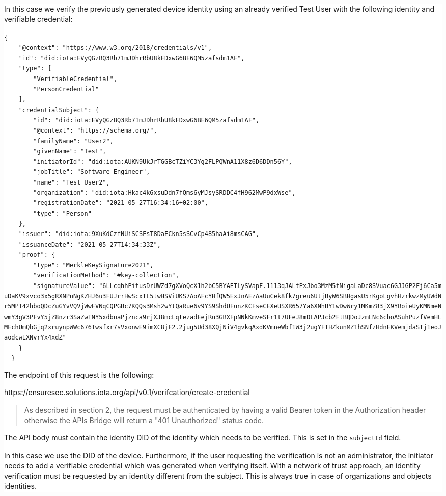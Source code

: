 In this case we verify the previously generated device identity using an already verified Test User with the following identity and verifiable credential:



```
{
    "@context": "https://www.w3.org/2018/credentials/v1",
    "id": "did:iota:EVyQGzBQ3Rb71mJDhrRbU8kFDxwG6BE6QM5zafsdm1AF",
    "type": [
        "VerifiableCredential",
        "PersonCredential"
    ],
    "credentialSubject": {
        "id": "did:iota:EVyQGzBQ3Rb71mJDhrRbU8kFDxwG6BE6QM5zafsdm1AF",
        "@context": "https://schema.org/",
        "familyName": "User2",
        "givenName": "Test",
        "initiatorId": "did:iota:AUKN9UkJrTGGBcTZiYC3Yg2FLPQWnA11X8z6D6DDn56Y",
        "jobTitle": "Software Engineer",
        "name": "Test User2",
        "organization": "did:iota:Hkac4k6xsuDdn7fQms6yMJsySRDDC4fH962MwP9dxWse",
        "registrationDate": "2021-05-27T16:34:16+02:00",
        "type": "Person"
    },
    "issuer": "did:iota:9XuKdCzfNUiSCSFsT8DaECkn5sSCvCp485haAi8msCAG",
    "issuanceDate": "2021-05-27T14:34:33Z",
    "proof": {
        "type": "MerkleKeySignature2021",
        "verificationMethod": "#key-collection",
        "signatureValue": "6LLcqhhPitusDrUWZd7gXVoQcX1h2bC5BYAETLySVapF.1113qJALtPxJbo3MzM5fNigaLaDc8SVuac6GJJGP2Fj6Ca5muDaKV9xvco3x5gRXNPuNgKZHJ6u3FUJrrHwScxTL5twHSViUKS7AoAFcYHfQW5ExJnAEzAaUuCek8fk7greu6UtjByW6SBHgasU5rKgoLgvhHzrkwzMyUWdNr5MPT42hboQDcZuGYvVQVjWwFVNqCQPGBc7KQQs3Msh2wYtQaRue6v9YS9ShdUFunzKCFseCEXeUSXR657Ya6XNhBY1wDwWry1MKmZ83jX9YBoieUyKMNmeNwmY3gV3PFvY5jZ8nzr3SaZwTNY5xdbuaPjznca9rjXJ8mcLqtezadEejRu3GBXFpNNkKmveSFr1t7UFeJ8mDLAPJcb2FtBQDoJzmLNc6cboASuhPuzfVemHLMEchUmQbGjq2xruynpWWc676Twsfxr7sVxonwE9imXC8jF2.2jug5Ud38XQjNiV4gvkqAxdKVmneWbf1W3j2ugYFTHZkunMZ1hSNfzHdnEKVemjdaSTj1eoJaodcwLXNvrYx4xdZ"
    }
  }
```

The endpoint of this request is the following:

https://ensuresec.solutions.iota.org/api/v0.1/verifcation/create-credential

> As described in section 2, the request must be authenticated by having a valid Bearer token in the Authorization header otherwise the APIs Bridge will return a "401 Unauthorized" status code.

The API body must contain the identity DID of the identity which needs to be verified. This is set in the `subjectId` field. 




In this case we use the DID of the device. Furthermore, if the user requesting the verification is not an administrator, the initiator needs to add a verifiable credential which was generated when verifying itself. With a network of trust approach, an identity verification must be requested by an identity different from the subject. This is always true in case of organizations and objects identities.
